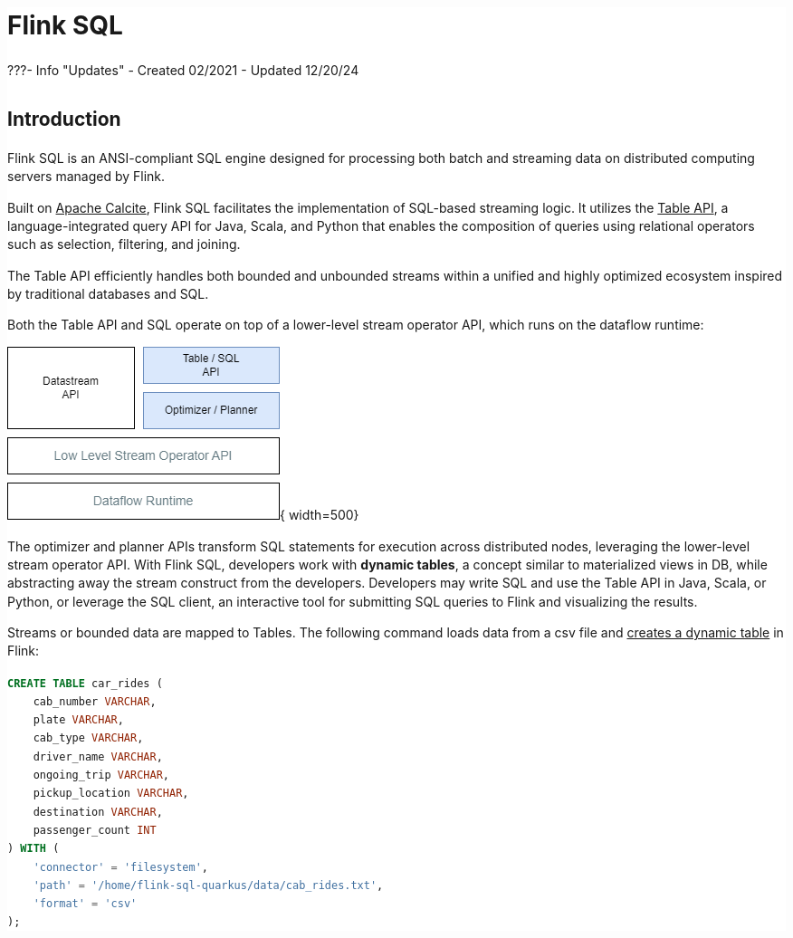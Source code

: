 # Flink SQL

???- Info "Updates"
    - Created 02/2021 
    - Updated 12/20/24

## Introduction

Flink SQL is an ANSI-compliant SQL engine designed for processing both batch and streaming data on distributed computing servers managed by Flink.

Built on [Apache Calcite](https://calcite.apache.org/), Flink SQL facilitates the implementation of SQL-based streaming logic. It utilizes the [Table API](https://nightlies.apache.org/flink/flink-docs-release-1.19/docs/dev/table/tableapi/), a language-integrated query API for Java, Scala, and Python that enables the composition of queries using relational operators such as selection, filtering, and joining.

The Table API efficiently handles both bounded and unbounded streams within a unified and highly optimized ecosystem inspired by traditional databases and SQL.

Both the Table API and SQL operate on top of a lower-level stream operator API, which runs on the dataflow runtime:

![](./diagrams/flink-apis.drawio.png){ width=500}

The optimizer and planner APIs transform SQL statements for execution across distributed nodes, leveraging the lower-level stream operator API. With Flink SQL, developers work with **dynamic tables**, a concept similar to materialized views in DB, while abstracting away the stream construct from the developers. Developers may write SQL and use the Table API in Java, Scala, or Python, or leverage the SQL client, an interactive tool for submitting SQL queries to Flink and visualizing the results.

Streams or bounded data are mapped to Tables. The following command loads data from a csv file and [creates a dynamic table](https://docs.confluent.io/cloud/current/flink/reference/statements/create-table.html) in Flink:

```sql
CREATE TABLE car_rides (
    cab_number VARCHAR,
    plate VARCHAR, 
    cab_type VARCHAR,
    driver_name VARCHAR, 
    ongoing_trip VARCHAR, 
    pickup_location VARCHAR, 
    destination VARCHAR, 
    passenger_count INT
) WITH ( 
    'connector' = 'filesystem',
    'path' = '/home/flink-sql-quarkus/data/cab_rides.txt',
    'format' = 'csv'
);
```
